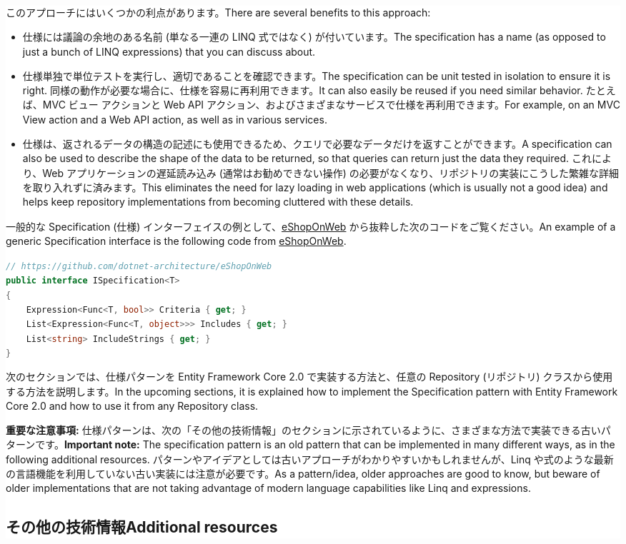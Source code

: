 <span data-ttu-id="1df7e-189">このアプローチにはいくつかの利点があります。</span><span class="sxs-lookup"><span data-stu-id="1df7e-189">There are several benefits to this approach:</span></span>

* <span data-ttu-id="1df7e-190">仕様には議論の余地のある名前 (単なる一連の LINQ 式ではなく) が付いています。</span><span class="sxs-lookup"><span data-stu-id="1df7e-190">The specification has a name (as opposed to just a bunch of LINQ expressions) that you can discuss about.</span></span>

* <span data-ttu-id="1df7e-191">仕様単独で単位テストを実行し、適切であることを確認できます。</span><span class="sxs-lookup"><span data-stu-id="1df7e-191">The specification can be unit tested in isolation to ensure it is right.</span></span> <span data-ttu-id="1df7e-192">同様の動作が必要な場合に、仕様を容易に再利用できます。</span><span class="sxs-lookup"><span data-stu-id="1df7e-192">It can also easily be reused if you need similar behavior.</span></span> <span data-ttu-id="1df7e-193">たとえば、MVC ビュー アクションと Web API アクション、およびさまざまなサービスで仕様を再利用できます。</span><span class="sxs-lookup"><span data-stu-id="1df7e-193">For example, on an MVC View action and a Web API action, as well as in various services.</span></span>

* <span data-ttu-id="1df7e-194">仕様は、返されるデータの構造の記述にも使用できるため、クエリで必要なデータだけを返すことができます。</span><span class="sxs-lookup"><span data-stu-id="1df7e-194">A specification can also be used to describe the shape of the data to be returned, so that queries can return just the data they required.</span></span> <span data-ttu-id="1df7e-195">これにより、Web アプリケーションの遅延読み込み (通常はお勧めできない操作) の必要がなくなり、リポジトリの実装にこうした繁雑な詳細を取り入れずに済みます。</span><span class="sxs-lookup"><span data-stu-id="1df7e-195">This eliminates the need for lazy loading in web applications (which is usually not a good idea) and helps keep repository implementations from becoming cluttered with these details.</span></span>

<span data-ttu-id="1df7e-196">一般的な Specification (仕様) インターフェイスの例として、[eShopOnWeb](https://github.com/dotnet-architecture/eShopOnWeb ) から抜粋した次のコードをご覧ください。</span><span class="sxs-lookup"><span data-stu-id="1df7e-196">An example of a generic Specification interface is the following code from [eShopOnWeb](https://github.com/dotnet-architecture/eShopOnWeb ).</span></span>

```csharp
// https://github.com/dotnet-architecture/eShopOnWeb 
public interface ISpecification<T>
{
    Expression<Func<T, bool>> Criteria { get; }
    List<Expression<Func<T, object>>> Includes { get; }
    List<string> IncludeStrings { get; }
}
```

<span data-ttu-id="1df7e-197">次のセクションでは、仕様パターンを Entity Framework Core 2.0 で実装する方法と、任意の Repository (リポジトリ) クラスから使用する方法を説明します。</span><span class="sxs-lookup"><span data-stu-id="1df7e-197">In the upcoming sections, it is explained how to implement the Specification pattern with Entity Framework Core 2.0 and how to use it from any Repository class.</span></span>

<span data-ttu-id="1df7e-198">**重要な注意事項:** 仕様パターンは、次の「その他の技術情報」のセクションに示されているように、さまざまな方法で実装できる古いパターンです。</span><span class="sxs-lookup"><span data-stu-id="1df7e-198">**Important note:** The specification pattern is an old pattern that can be implemented in many different ways, as in the following additional resources.</span></span> <span data-ttu-id="1df7e-199">パターンやアイデアとしては古いアプローチがわかりやすいかもしれませんが、Linq や式のような最新の言語機能を利用していない古い実装には注意が必要です。</span><span class="sxs-lookup"><span data-stu-id="1df7e-199">As a pattern/idea, older approaches are good to know, but beware of older implementations that are not taking advantage of modern language capabilities like Linq and expressions.</span></span>

## <a name="additional-resources"></a><span data-ttu-id="1df7e-200">その他の技術情報</span><span class="sxs-lookup"><span data-stu-id="1df7e-200">Additional resources</span></span>
